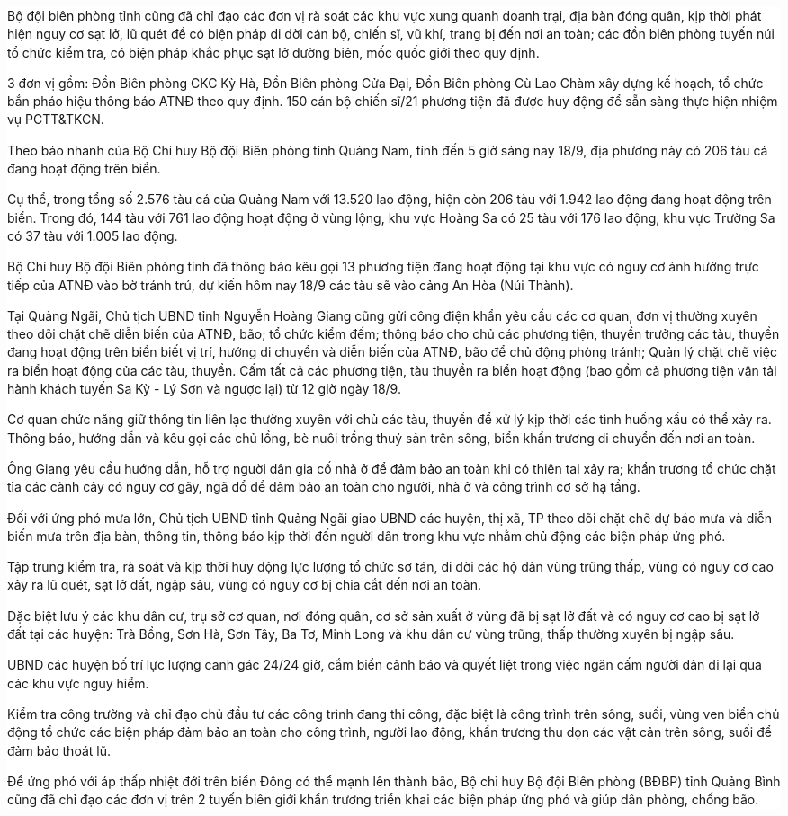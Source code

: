 Bộ đội biên phòng tỉnh cũng đã chỉ đạo các đơn vị rà soát các khu vực xung quanh doanh trại, địa bàn đóng quân, kịp thời phát hiện nguy cơ sạt lở, lũ quét để có biện pháp di dời cán bộ, chiến sĩ, vũ khí, trang bị đến nơi an toàn; các đồn biên phòng tuyến núi tổ chức kiểm tra, có biện pháp khắc phục sạt lở đường biên, mốc quốc giới theo quy định.

3 đơn vị gồm: Đồn Biên phòng CKC Kỳ Hà, Đồn Biên phòng Cửa Đại, Đồn Biên phòng Cù Lao Chàm xây dựng kế hoạch, tổ chức bắn pháo hiệu thông báo ATNĐ theo quy định. 150 cán bộ chiến sĩ/21 phương tiện đã được huy động để sẵn sàng thực hiện nhiệm vụ PCTT&TKCN.

Theo báo nhanh của Bộ Chỉ huy Bộ đội Biên phòng tỉnh Quảng Nam, tính đến 5 giờ sáng nay 18/9, địa phương này có 206 tàu cá đang hoạt động trên biển.

Cụ thể, trong tổng số 2.576 tàu cá của Quảng Nam với 13.520 lao động, hiện còn 206 tàu với 1.942 lao động đang hoạt động trên biển. Trong đó, 144 tàu với 761 lao động hoạt động ở vùng lộng, khu vực Hoàng Sa có 25 tàu với 176 lao động, khu vực Trường Sa có 37 tàu với 1.005 lao động.

Bộ Chỉ huy Bộ đội Biên phòng tỉnh đã thông báo kêu gọi 13 phương tiện đang hoạt động tại khu vực có nguy cơ ảnh hưởng trực tiếp của ATNĐ vào bờ tránh trú, dự kiến hôm nay 18/9 các tàu sẽ vào cảng An Hòa (Núi Thành).

Tại Quảng Ngãi, Chủ tịch UBND tỉnh Nguyễn Hoàng Giang cũng gửi công điện khẩn yêu cầu các cơ quan, đơn vị thường xuyên theo dõi chặt chẽ diễn biến của ATNĐ, bão; tổ chức kiểm đếm; thông báo cho chủ các phương tiện, thuyền trưởng các tàu, thuyền đang hoạt động trên biển biết vị trí, hướng di chuyển và diễn biến của ATNĐ, bão để chủ động phòng tránh; Quản lý chặt chẽ việc ra biển hoạt động của các tàu, thuyền. Cấm tất cả các phương tiện, tàu thuyền ra biển hoạt động (bao gồm cả phương tiện vận tải hành khách tuyến Sa Kỳ - Lý Sơn và ngược lại) từ 12 giờ ngày 18/9.

Cơ quan chức năng giữ thông tin liên lạc thường xuyên với chủ các tàu, thuyền để xử lý kịp thời các tình huống xấu có thể xảy ra. Thông báo, hướng dẫn và kêu gọi các chủ lồng, bè nuôi trồng thuỷ sản trên sông, biển khẩn trương di chuyển đến nơi an toàn.

Ông Giang yêu cầu hướng dẫn, hỗ trợ người dân gia cố nhà ở để đảm bảo an toàn khi có thiên tai xảy ra; khẩn trương tổ chức chặt tỉa các cành cây có nguy cơ gãy, ngã đổ để đảm bảo an toàn cho người, nhà ở và công trình cơ sở hạ tầng.

Đối với ứng phó mưa lớn, Chủ tịch UBND tỉnh Quảng Ngãi giao UBND các huyện, thị xã, TP theo dõi chặt chẽ dự báo mưa và diễn biến mưa trên địa bàn, thông tin, thông báo kịp thời đến người dân trong khu vực nhằm chủ động các biện pháp ứng phó.

Tập trung kiểm tra, rà soát và kịp thời huy động lực lượng tổ chức sơ tán, di dời các hộ dân vùng trũng thấp, vùng có nguy cơ cao xảy ra lũ quét, sạt lở đất, ngập sâu, vùng có nguy cơ bị chia cắt đến nơi an toàn.

Đặc biệt lưu ý các khu dân cư, trụ sở cơ quan, nơi đóng quân, cơ sở sản xuất ở vùng đã bị sạt lở đất và có nguy cơ cao bị sạt lở đất tại các huyện: Trà Bồng, Sơn Hà, Sơn Tây, Ba Tơ, Minh Long và khu dân cư vùng trũng, thấp thường xuyên bị ngập sâu.

UBND các huyện bố trí lực lượng canh gác 24/24 giờ, cắm biển cảnh báo và quyết liệt trong việc ngăn cấm người dân đi lại qua các khu vực nguy hiểm.

Kiểm tra công trường và chỉ đạo chủ đầu tư các công trình đang thi công, đặc biệt là công trình trên sông, suối, vùng ven biển chủ động tổ chức các biện pháp đảm bảo an toàn cho công trình, người lao động, khẩn trương thu dọn các vật cản trên sông, suối để đảm bảo thoát lũ.

Để ứng phó với áp thấp nhiệt đới trên biển Đông có thể mạnh lên thành bão, Bộ chỉ huy Bộ đội Biên phòng (BĐBP) tỉnh Quảng Bình cũng đã chỉ đạo các đơn vị trên 2 tuyến biên giới khẩn trương triển khai các biện pháp ứng phó và giúp dân phòng, chống bão.
